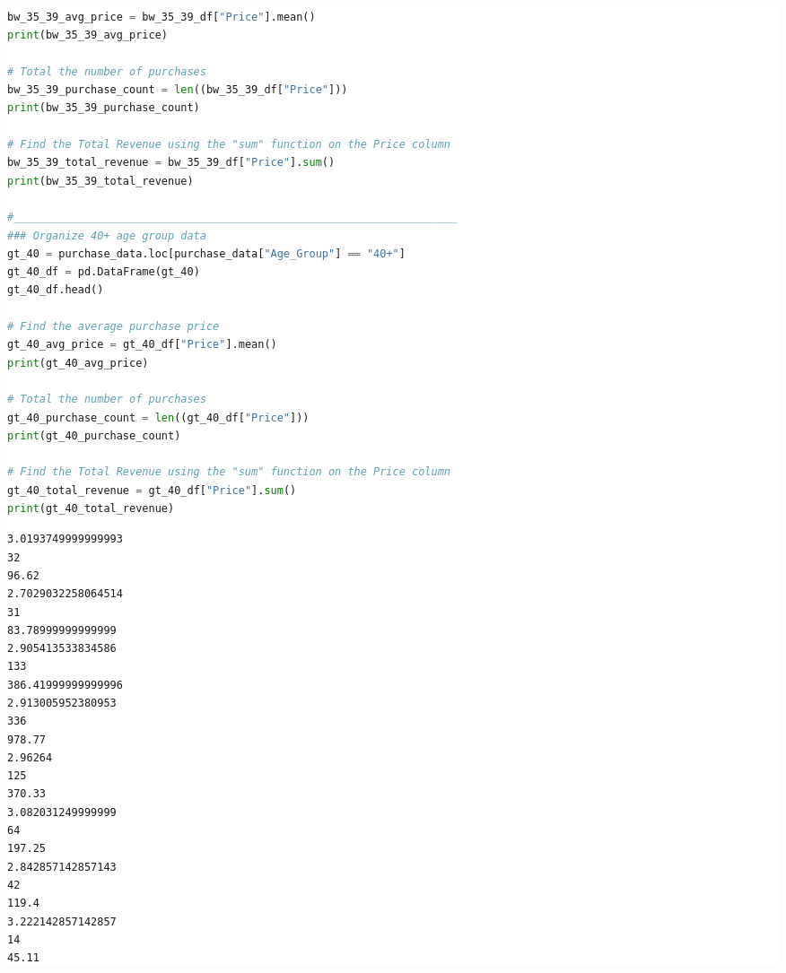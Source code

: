 ```python
bw_35_39_avg_price = bw_35_39_df["Price"].mean()
print(bw_35_39_avg_price)

# Total the number of purchases
bw_35_39_purchase_count = len((bw_35_39_df["Price"]))
print(bw_35_39_purchase_count)

# Find the Total Revenue using the "sum" function on the Price column
bw_35_39_total_revenue = bw_35_39_df["Price"].sum()
print(bw_35_39_total_revenue)

#_____________________________________________________________________
### Organize 40+ age group data
gt_40 = purchase_data.loc[purchase_data["Age_Group"] == "40+"]
gt_40_df = pd.DataFrame(gt_40)
gt_40_df.head()

# Find the average purchase price
gt_40_avg_price = gt_40_df["Price"].mean()
print(gt_40_avg_price)

# Total the number of purchases
gt_40_purchase_count = len((gt_40_df["Price"]))
print(gt_40_purchase_count)

# Find the Total Revenue using the "sum" function on the Price column
gt_40_total_revenue = gt_40_df["Price"].sum()
print(gt_40_total_revenue)
```

    3.0193749999999993
    32
    96.62
    2.7029032258064514
    31
    83.78999999999999
    2.905413533834586
    133
    386.41999999999996
    2.913005952380953
    336
    978.77
    2.96264
    125
    370.33
    3.082031249999999
    64
    197.25
    2.842857142857143
    42
    119.4
    3.222142857142857
    14
    45.11
